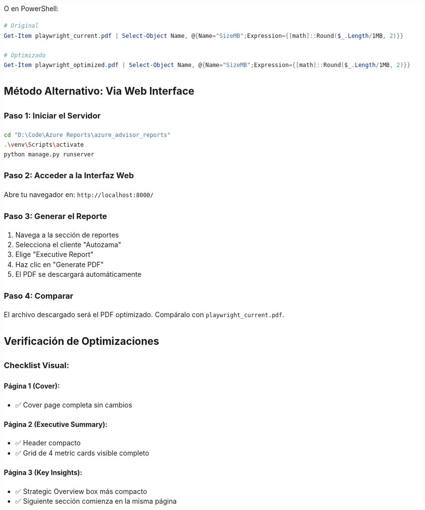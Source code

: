 O en PowerShell:

```powershell
# Original
Get-Item playwright_current.pdf | Select-Object Name, @{Name="SizeMB";Expression={[math]::Round($_.Length/1MB, 2)}}

# Optimizado
Get-Item playwright_optimized.pdf | Select-Object Name, @{Name="SizeMB";Expression={[math]::Round($_.Length/1MB, 2)}}
```

## Método Alternativo: Via Web Interface

### Paso 1: Iniciar el Servidor

```bash
cd "D:\Code\Azure Reports\azure_advisor_reports"
.\venv\Scripts\activate
python manage.py runserver
```

### Paso 2: Acceder a la Interfaz Web

Abre tu navegador en: `http://localhost:8000/`

### Paso 3: Generar el Reporte

1. Navega a la sección de reportes
2. Selecciona el cliente "Autozama"
3. Elige "Executive Report"
4. Haz clic en "Generate PDF"
5. El PDF se descargará automáticamente

### Paso 4: Comparar

El archivo descargado será el PDF optimizado. Compáralo con `playwright_current.pdf`.

## Verificación de Optimizaciones

### Checklist Visual:

#### Página 1 (Cover):
- ✅ Cover page completa sin cambios

#### Página 2 (Executive Summary):
- ✅ Header compacto
- ✅ Grid de 4 metric cards visible completo

#### Página 3 (Key Insights):
- ✅ Strategic Overview box más compacto
- ✅ Siguiente sección comienza en la misma página
